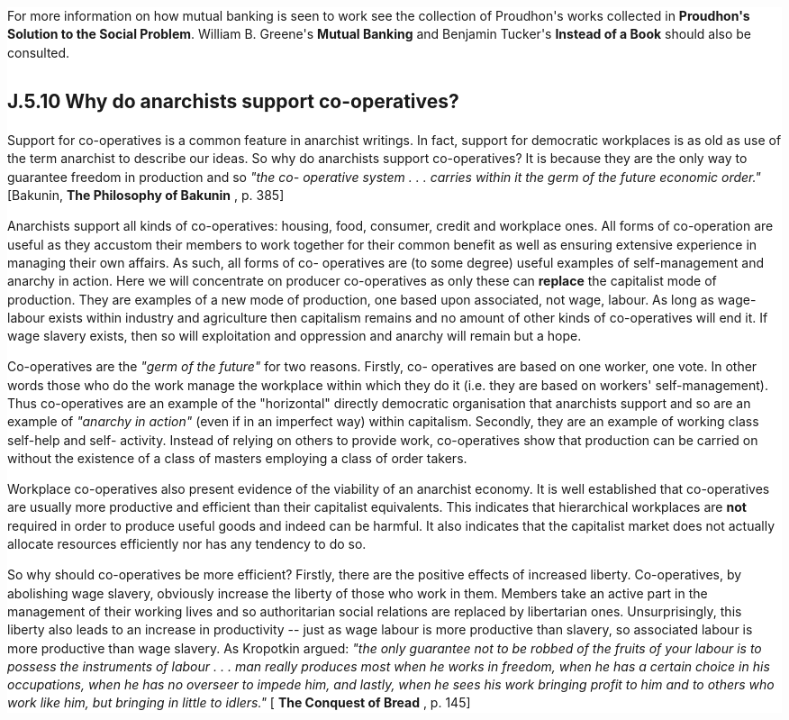 For more information on how mutual banking is seen to work see the collection
of Proudhon's works collected in **Proudhon's Solution to the Social
Problem**. William B. Greene's **Mutual Banking** and Benjamin Tucker's
**Instead of a Book** should also be consulted.

## J.5.10 Why do anarchists support co-operatives?

Support for co-operatives is a common feature in anarchist writings. In fact,
support for democratic workplaces is as old as use of the term anarchist to
describe our ideas. So why do anarchists support co-operatives? It is because
they are the only way to guarantee freedom in production and so _"the co-
operative system . . . carries within it the germ of the future economic
order."_ [Bakunin, **The Philosophy of Bakunin** , p. 385]

Anarchists support all kinds of co-operatives: housing, food, consumer, credit
and workplace ones. All forms of co-operation are useful as they accustom
their members to work together for their common benefit as well as ensuring
extensive experience in managing their own affairs. As such, all forms of co-
operatives are (to some degree) useful examples of self-management and anarchy
in action. Here we will concentrate on producer co-operatives as only these
can **replace** the capitalist mode of production. They are examples of a new
mode of production, one based upon associated, not wage, labour. As long as
wage-labour exists within industry and agriculture then capitalism remains and
no amount of other kinds of co-operatives will end it. If wage slavery exists,
then so will exploitation and oppression and anarchy will remain but a hope.

Co-operatives are the _"germ of the future"_ for two reasons. Firstly, co-
operatives are based on one worker, one vote. In other words those who do the
work manage the workplace within which they do it (i.e. they are based on
workers' self-management). Thus co-operatives are an example of the
"horizontal" directly democratic organisation that anarchists support and so
are an example of _"anarchy in action"_ (even if in an imperfect way) within
capitalism. Secondly, they are an example of working class self-help and self-
activity. Instead of relying on others to provide work, co-operatives show
that production can be carried on without the existence of a class of masters
employing a class of order takers.

Workplace co-operatives also present evidence of the viability of an anarchist
economy. It is well established that co-operatives are usually more productive
and efficient than their capitalist equivalents. This indicates that
hierarchical workplaces are **not** required in order to produce useful goods
and indeed can be harmful. It also indicates that the capitalist market does
not actually allocate resources efficiently nor has any tendency to do so.

So why should co-operatives be more efficient? Firstly, there are the positive
effects of increased liberty. Co-operatives, by abolishing wage slavery,
obviously increase the liberty of those who work in them. Members take an
active part in the management of their working lives and so authoritarian
social relations are replaced by libertarian ones. Unsurprisingly, this
liberty also leads to an increase in productivity -- just as wage labour is
more productive than slavery, so associated labour is more productive than
wage slavery. As Kropotkin argued: _"the only guarantee not to be robbed of
the fruits of your labour is to possess the instruments of labour . . . man
really produces most when he works in freedom, when he has a certain choice in
his occupations, when he has no overseer to impede him, and lastly, when he
sees his work bringing profit to him and to others who work like him, but
bringing in little to idlers."_ [ **The Conquest of Bread** , p. 145]
